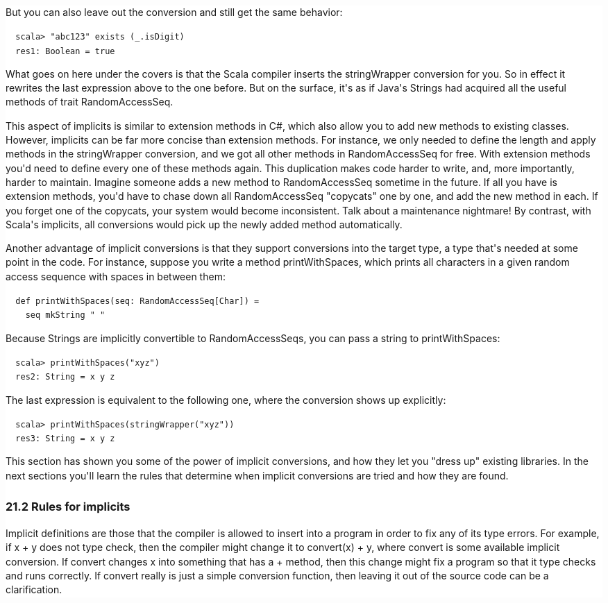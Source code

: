 But you can also leave out the conversion and still get the same behavior:

```
  scala> "abc123" exists (_.isDigit)
  res1: Boolean = true
```

What goes on here under the covers is that the Scala compiler inserts the stringWrapper conversion for you. So in effect it rewrites the last expression above to the one before. But on the surface, it's as if Java's Strings had acquired all the useful methods of trait RandomAccessSeq.

This aspect of implicits is similar to extension methods in C#, which also allow you to add new methods to existing classes. However, implicits can be far more concise than extension methods. For instance, we only needed to define the length and apply methods in the stringWrapper conversion, and we got all other methods in RandomAccessSeq for free. With extension methods you'd need to define every one of these methods again. This duplication makes code harder to write, and, more importantly, harder to maintain. Imagine someone adds a new method to RandomAccessSeq sometime in the future. If all you have is extension methods, you'd have to chase down all RandomAccessSeq "copycats" one by one, and add the new method in each. If you forget one of the copycats, your system would become inconsistent. Talk about a maintenance nightmare! By contrast, with Scala's implicits, all conversions would pick up the newly added method automatically.

Another advantage of implicit conversions is that they support conversions into the target type, a type that's needed at some point in the code. For instance, suppose you write a method printWithSpaces, which prints all characters in a given random access sequence with spaces in between them:

```
  def printWithSpaces(seq: RandomAccessSeq[Char]) = 
    seq mkString " "
```

Because Strings are implicitly convertible to RandomAccessSeqs, you can pass a string to printWithSpaces:

```
  scala> printWithSpaces("xyz")
  res2: String = x y z
```

The last expression is equivalent to the following one, where the conversion shows up explicitly:

```
  scala> printWithSpaces(stringWrapper("xyz"))
  res3: String = x y z
```

This section has shown you some of the power of implicit conversions, and how they let you "dress up" existing libraries. In the next sections you'll learn the rules that determine when implicit conversions are tried and how they are found.

### 21.2 Rules for implicits

Implicit definitions are those that the compiler is allowed to insert into a program in order to fix any of its type errors. For example, if x + y does not type check, then the compiler might change it to convert(x) + y, where convert is some available implicit conversion. If convert changes x into something that has a + method, then this change might fix a program so that it type checks and runs correctly. If convert really is just a simple conversion function, then leaving it out of the source code can be a clarification.

